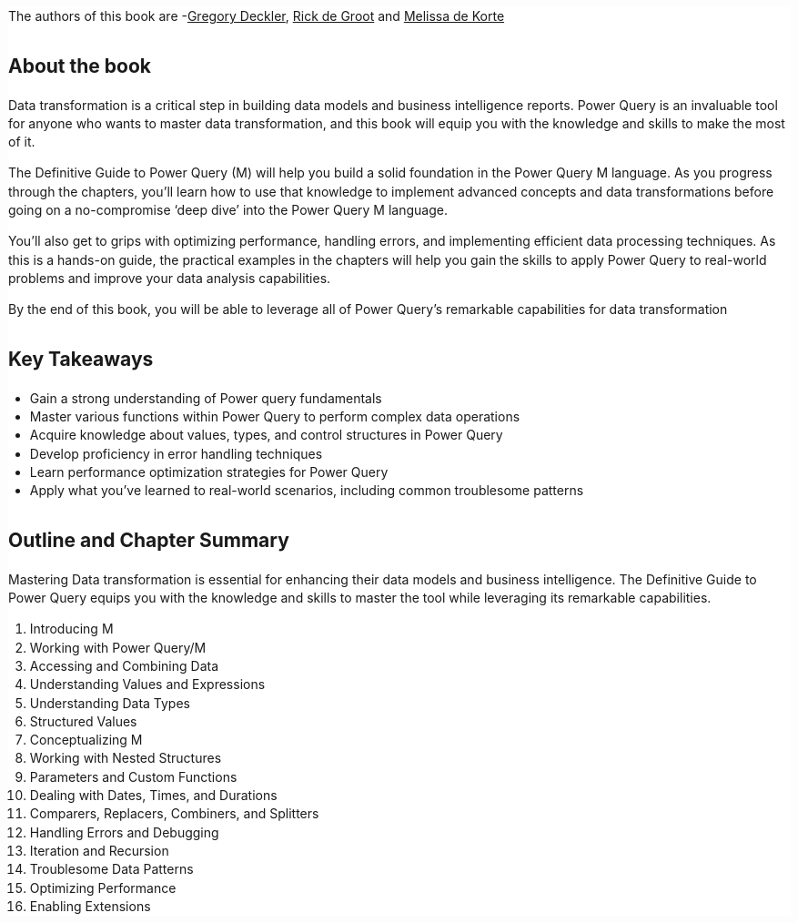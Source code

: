 The authors of this book are -[Gregory Deckler](), [Rick de Groot]() and [Melissa de Korte]()
## About the book

Data transformation is a critical step in building data models and business intelligence reports. Power Query is an invaluable tool for anyone who wants to master data transformation, and this book will equip you with the knowledge and skills to make the most of it.

The Definitive Guide to Power Query (M) will help you build a solid foundation in the Power Query M language. As you progress through the chapters, you’ll learn how to use that knowledge to implement advanced concepts and data transformations before going on a no-compromise ‘deep dive’ into the Power Query M language.

You’ll also get to grips with optimizing performance, handling errors, and implementing efficient data processing techniques. As this is a hands-on guide, the practical examples in the chapters will help you gain the skills to apply Power Query to real-world problems and improve your data analysis capabilities.

By the end of this book, you will be able to leverage all of Power Query’s remarkable capabilities for data transformation


## Key Takeaways
- Gain a strong understanding of Power query fundamentals
- Master various functions within Power Query to perform complex data operations
- Acquire knowledge about values, types, and control structures in Power Query
- Develop proficiency in error handling techniques
- Learn performance optimization strategies for Power Query
- Apply what you’ve learned to real-world scenarios, including common troublesome patterns


## Outline and Chapter Summary

Mastering Data transformation is essential for enhancing their data models and business intelligence. The Definitive Guide to Power Query equips you with the knowledge and skills to master the tool while leveraging its remarkable capabilities.


1. Introducing M
2. Working with Power Query/M
3. Accessing and Combining Data
4. Understanding Values and Expressions
5. Understanding Data Types
6. Structured Values
7. Conceptualizing M
8. Working with Nested Structures
9. Parameters and Custom Functions
10. Dealing with Dates, Times, and Durations
11. Comparers, Replacers, Combiners, and Splitters
12. Handling Errors and Debugging
13. Iteration and Recursion
14. Troublesome Data Patterns
15. Optimizing Performance
16. Enabling Extensions
